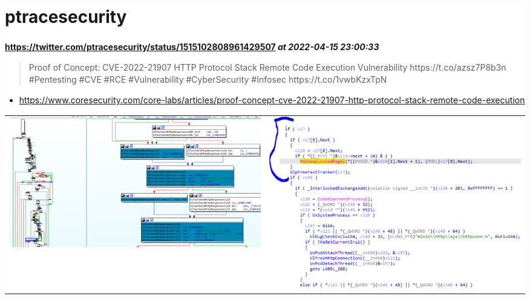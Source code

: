
# ptracesecurity
**https://twitter.com/ptracesecurity/status/1515102808961429507 _at 2022-04-15 23:00:33_**
<blockquote>
Proof of Concept: CVE-2022-21907 HTTP Protocol Stack Remote Code Execution Vulnerability https://t.co/azsz7P8b3n #Pentesting #CVE #RCE #Vulnerability #CyberSecurity #Infosec https://t.co/1vwbKzxTpN
</blockquote>

* https://www.coresecurity.com/core-labs/articles/proof-concept-cve-2022-21907-http-protocol-stack-remote-code-execution

<table><tr>
<td><img src="pictures/http+++pbs.twimg.com+media+FQa5-OQXEAUpt94.png" alt="http://pbs.twimg.com/media/FQa5-OQXEAUpt94.png"></td>
<td><img src="pictures/http+++pbs.twimg.com+media+FQa5-PNWUAYmPVQ.png" alt="http://pbs.twimg.com/media/FQa5-PNWUAYmPVQ.png"></td>
